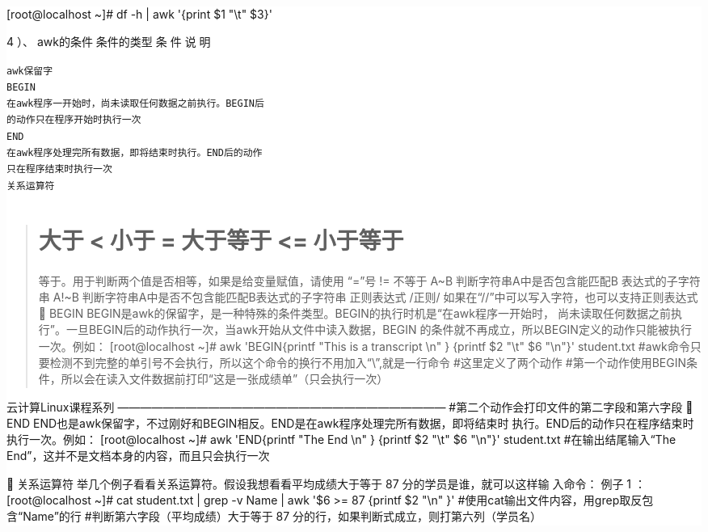 [root@localhost ~]# df -h | awk '{print $1 "\t" $3}'

4 ）、 awk的条件
条件的类型 条 件 说 明

```
awk保留字
BEGIN
在awk程序一开始时，尚未读取任何数据之前执行。BEGIN后
的动作只在程序开始时执行一次
END
在awk程序处理完所有数据，即将结束时执行。END后的动作
只在程序结束时执行一次
关系运算符
```

> 大于
> < 小于
> = 大于等于
> <= 小于等于
> ==
> 等于。用于判断两个值是否相等，如果是给变量赋值，请使用
> “=”号
> != 不等于
> A~B 判断字符串A中是否包含能匹配B 表达式的子字符串
> A!~B 判断字符串A中是否不包含能匹配B表达式的子字符串
> 正则表达式 /正则/ 如果在“//”中可以写入字符，也可以支持正则表达式
>  BEGIN
> BEGIN是awk的保留字，是一种特殊的条件类型。BEGIN的执行时机是“在awk程序一开始时，
> 尚未读取任何数据之前执行”。一旦BEGIN后的动作执行一次，当awk开始从文件中读入数据，BEGIN
> 的条件就不再成立，所以BEGIN定义的动作只能被执行一次。例如：
> [root@localhost ~]# awk 'BEGIN{printf "This is a transcript \n" }
> {printf $2 "\t" $6 "\n"}' student.txt
> \#awk命令只要检测不到完整的单引号不会执行，所以这个命令的换行不用加入“\”,就是一行命令
> \#这里定义了两个动作
> \#第一个动作使用BEGIN条件，所以会在读入文件数据前打印“这是一张成绩单”（只会执行一次）

云计算Linux课程系列
—————————————————————————————
\#第二个动作会打印文件的第二字段和第六字段
 END
END也是awk保留字，不过刚好和BEGIN相反。END是在awk程序处理完所有数据，即将结束时
执行。END后的动作只在程序结束时执行一次。例如：
[root@localhost ~]# awk 'END{printf "The End \n" }
{printf $2 "\t" $6 "\n"}' student.txt
\#在输出结尾输入“The End”，这并不是文档本身的内容，而且只会执行一次

 关系运算符
举几个例子看看关系运算符。假设我想看看平均成绩大于等于 87 分的学员是谁，就可以这样输
入命令：
例子 1 ：
[root@localhost ~]# cat student.txt | grep -v Name |
awk '$6 >= 87 {printf $2 "\n" }'
\#使用cat输出文件内容，用grep取反包含“Name”的行
\#判断第六字段（平均成绩）大于等于 87 分的行，如果判断式成立，则打第六列（学员名）
